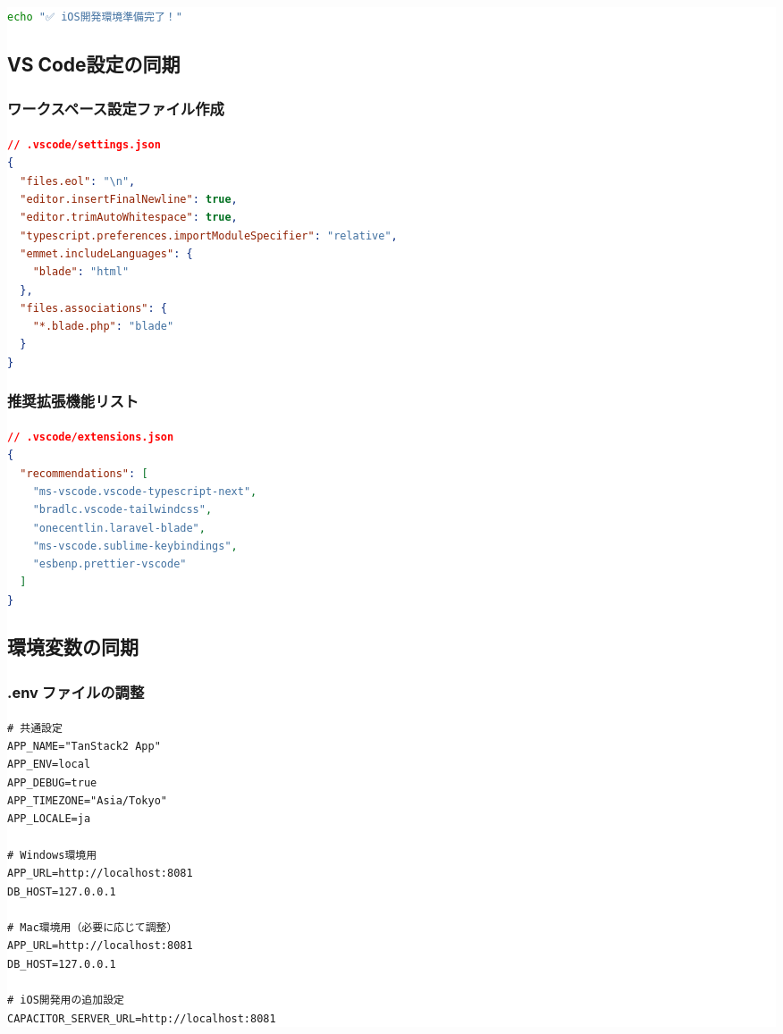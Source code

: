 ```bash
echo "✅ iOS開発環境準備完了！"
```

## VS Code設定の同期

### ワークスペース設定ファイル作成
```json
// .vscode/settings.json
{
  "files.eol": "\n",
  "editor.insertFinalNewline": true,
  "editor.trimAutoWhitespace": true,
  "typescript.preferences.importModuleSpecifier": "relative",
  "emmet.includeLanguages": {
    "blade": "html"
  },
  "files.associations": {
    "*.blade.php": "blade"
  }
}
```

### 推奨拡張機能リスト
```json
// .vscode/extensions.json
{
  "recommendations": [
    "ms-vscode.vscode-typescript-next",
    "bradlc.vscode-tailwindcss",
    "onecentlin.laravel-blade",
    "ms-vscode.sublime-keybindings",
    "esbenp.prettier-vscode"
  ]
}
```

## 環境変数の同期

### .env ファイルの調整
```env
# 共通設定
APP_NAME="TanStack2 App"
APP_ENV=local
APP_DEBUG=true
APP_TIMEZONE="Asia/Tokyo"
APP_LOCALE=ja

# Windows環境用
APP_URL=http://localhost:8081
DB_HOST=127.0.0.1

# Mac環境用（必要に応じて調整）
APP_URL=http://localhost:8081
DB_HOST=127.0.0.1

# iOS開発用の追加設定
CAPACITOR_SERVER_URL=http://localhost:8081
```
